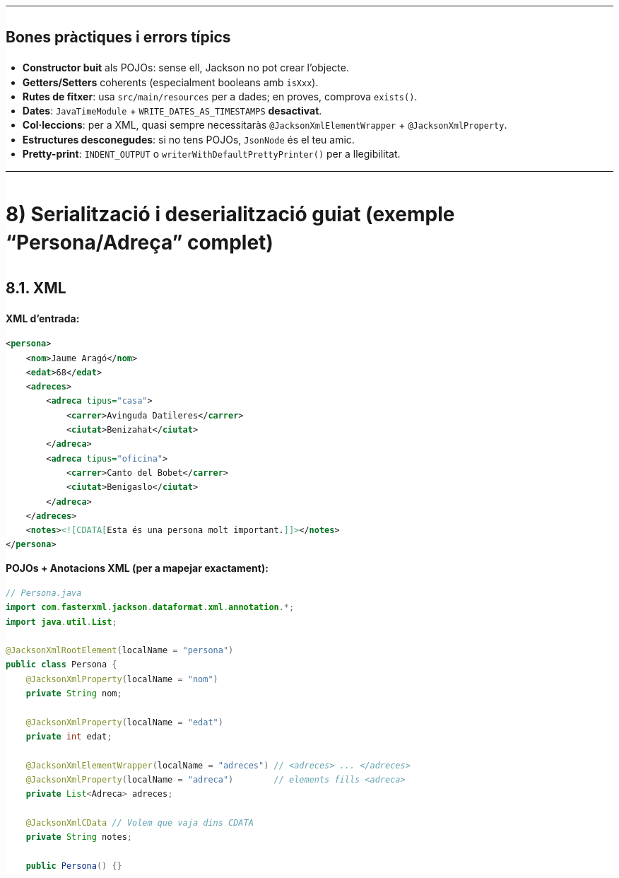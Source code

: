 
---

## Bones pràctiques i errors típics 

* **Constructor buit** als POJOs: sense ell, Jackson no pot crear l’objecte.
* **Getters/Setters** coherents (especialment booleans amb `isXxx`).
* **Rutes de fitxer**: usa `src/main/resources` per a dades; en proves, comprova `exists()`.
* **Dates**: `JavaTimeModule` + `WRITE_DATES_AS_TIMESTAMPS` **desactivat**.
* **Col·leccions**: per a XML, quasi sempre necessitaràs `@JacksonXmlElementWrapper` + `@JacksonXmlProperty`.
* **Estructures desconegudes**: si no tens POJOs, `JsonNode` és el teu amic.
* **Pretty-print**: `INDENT_OUTPUT` o `writerWithDefaultPrettyPrinter()` per a llegibilitat.

---

# 8) Serialització i deserialització guiat (exemple “Persona/Adreça” complet)

## 8.1. XML 

**XML d’entrada:**

```xml
<persona>
    <nom>Jaume Aragó</nom>
    <edat>68</edat>
    <adreces>
        <adreca tipus="casa">
            <carrer>Avinguda Datileres</carrer>
            <ciutat>Benizahat</ciutat>
        </adreca>
        <adreca tipus="oficina">
            <carrer>Canto del Bobet</carrer>
            <ciutat>Benigaslo</ciutat>
        </adreca>
    </adreces>
    <notes><![CDATA[Esta és una persona molt important.]]></notes>
</persona>
```

**POJOs + Anotacions XML (per a mapejar exactament):**

```java
// Persona.java
import com.fasterxml.jackson.dataformat.xml.annotation.*;
import java.util.List;

@JacksonXmlRootElement(localName = "persona")
public class Persona {
    @JacksonXmlProperty(localName = "nom")
    private String nom;

    @JacksonXmlProperty(localName = "edat")
    private int edat;

    @JacksonXmlElementWrapper(localName = "adreces") // <adreces> ... </adreces>
    @JacksonXmlProperty(localName = "adreca")        // elements fills <adreca>
    private List<Adreca> adreces;

    @JacksonXmlCData // Volem que vaja dins CDATA
    private String notes;

    public Persona() {}
```